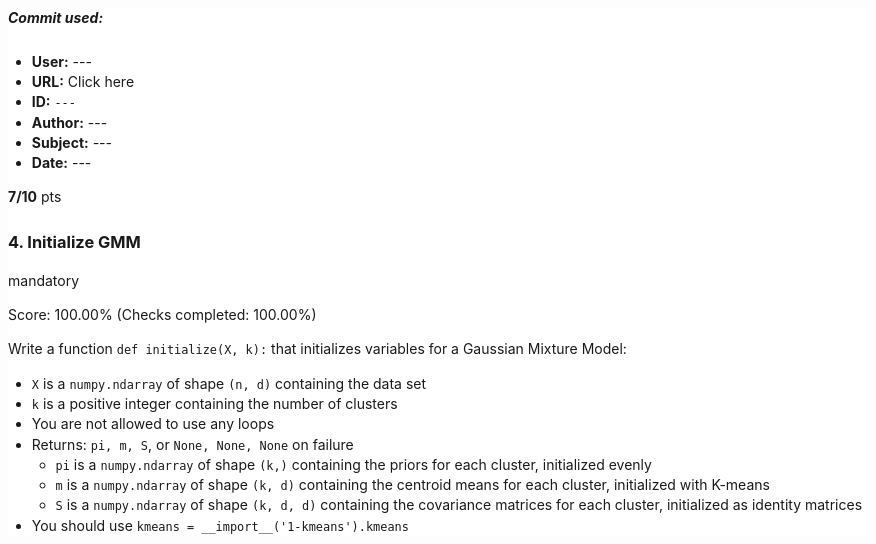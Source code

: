 









##### Commit used:


* **User:**  \-\-\-
* **URL:** Click here
* **ID:** `---`
* **Author:** \-\-\-
* **Subject:** *\-\-\-*
* **Date:** \-\-\-














**7/10** 
pts









### 4\. Initialize GMM




 mandatory
 











 Score: 100\.00% (Checks completed: 100\.00%)
 


Write a function `def initialize(X, k):` that initializes variables for a Gaussian Mixture Model:


* `X` is a `numpy.ndarray` of shape `(n, d)` containing the data set
* `k` is a positive integer containing the number of clusters
* You are not allowed to use any loops
* Returns: `pi, m, S`, or `None, None, None` on failure
	+ `pi` is a `numpy.ndarray` of shape `(k,)` containing the priors for each cluster, initialized evenly
	+ `m` is a `numpy.ndarray` of shape `(k, d)` containing the centroid means for each cluster, initialized with K\-means
	+ `S` is a `numpy.ndarray` of shape `(k, d, d)` containing the covariance matrices for each cluster, initialized as identity matrices
* You should use `kmeans = __import__('1-kmeans').kmeans`
